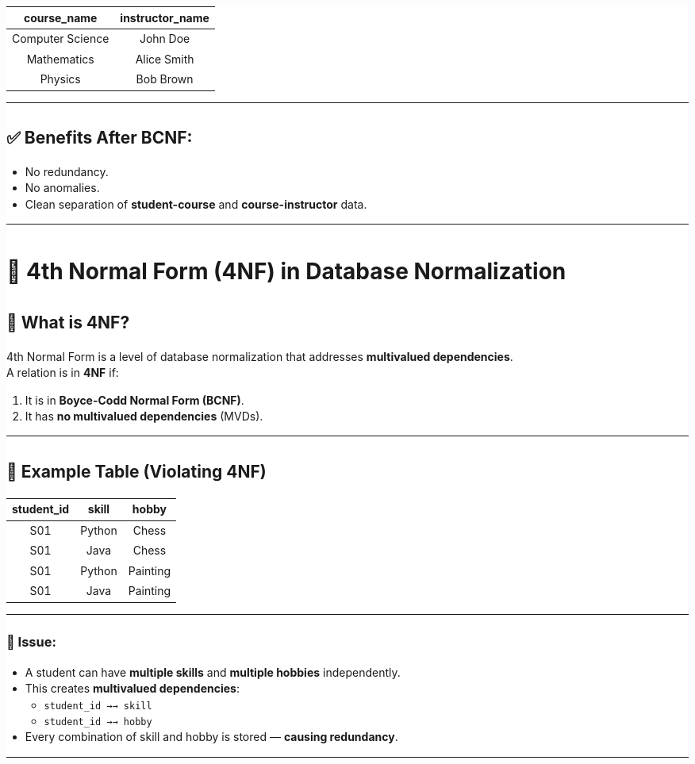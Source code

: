 | course_name        | instructor_name |
|:------------------:|:--------------:|
| Computer Science   | John Doe       |
| Mathematics        | Alice Smith    |
| Physics            | Bob Brown      |

---

## ✅ **Benefits After BCNF:**

- No redundancy.
- No anomalies.
- Clean separation of **student-course** and **course-instructor** data.

---




# 📘 4th Normal Form (4NF) in Database Normalization

## 🧠 What is 4NF?

4th Normal Form is a level of database normalization that addresses **multivalued dependencies**.  
A relation is in **4NF** if:

1. It is in **Boyce-Codd Normal Form (BCNF)**.
2. It has **no multivalued dependencies** (MVDs).

---

## 🧪 Example Table (Violating 4NF)

| student_id | skill         | hobby         |
|:----------:|:-------------:|:-------------:|
| S01        | Python        | Chess         |
| S01        | Java          | Chess         |
| S01        | Python        | Painting      |
| S01        | Java          | Painting      |

---

### 🎯 Issue:
- A student can have **multiple skills** and **multiple hobbies** independently.
- This creates **multivalued dependencies**:
  - `student_id →→ skill`
  - `student_id →→ hobby`
- Every combination of skill and hobby is stored — **causing redundancy**.

---